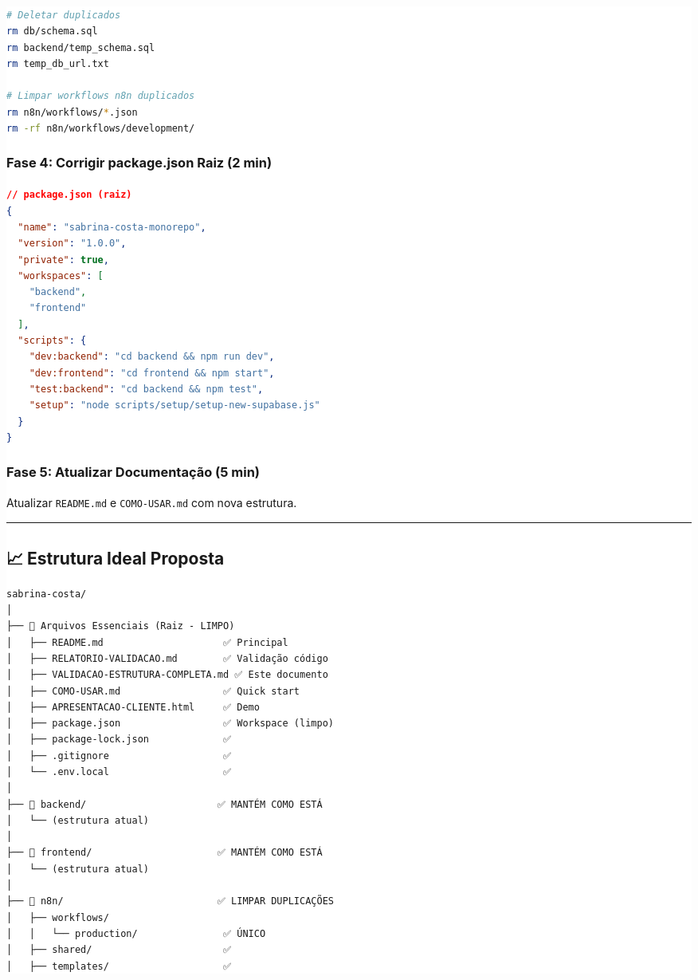 ```bash
# Deletar duplicados
rm db/schema.sql
rm backend/temp_schema.sql
rm temp_db_url.txt

# Limpar workflows n8n duplicados
rm n8n/workflows/*.json
rm -rf n8n/workflows/development/
```

### Fase 4: Corrigir package.json Raiz (2 min)

```json
// package.json (raiz)
{
  "name": "sabrina-costa-monorepo",
  "version": "1.0.0",
  "private": true,
  "workspaces": [
    "backend",
    "frontend"
  ],
  "scripts": {
    "dev:backend": "cd backend && npm run dev",
    "dev:frontend": "cd frontend && npm start",
    "test:backend": "cd backend && npm test",
    "setup": "node scripts/setup/setup-new-supabase.js"
  }
}
```

### Fase 5: Atualizar Documentação (5 min)

Atualizar `README.md` e `COMO-USAR.md` com nova estrutura.

---

## 📈 Estrutura Ideal Proposta

```
sabrina-costa/
│
├── 📄 Arquivos Essenciais (Raiz - LIMPO)
│   ├── README.md                     ✅ Principal
│   ├── RELATORIO-VALIDACAO.md        ✅ Validação código
│   ├── VALIDACAO-ESTRUTURA-COMPLETA.md ✅ Este documento
│   ├── COMO-USAR.md                  ✅ Quick start
│   ├── APRESENTACAO-CLIENTE.html     ✅ Demo
│   ├── package.json                  ✅ Workspace (limpo)
│   ├── package-lock.json             ✅
│   ├── .gitignore                    ✅
│   └── .env.local                    ✅
│
├── 🔧 backend/                       ✅ MANTÉM COMO ESTÁ
│   └── (estrutura atual)
│
├── 🎨 frontend/                      ✅ MANTÉM COMO ESTÁ
│   └── (estrutura atual)
│
├── 🤖 n8n/                           ✅ LIMPAR DUPLICAÇÕES
│   ├── workflows/
│   │   └── production/               ✅ ÚNICO
│   ├── shared/                       ✅
│   ├── templates/                    ✅
```
